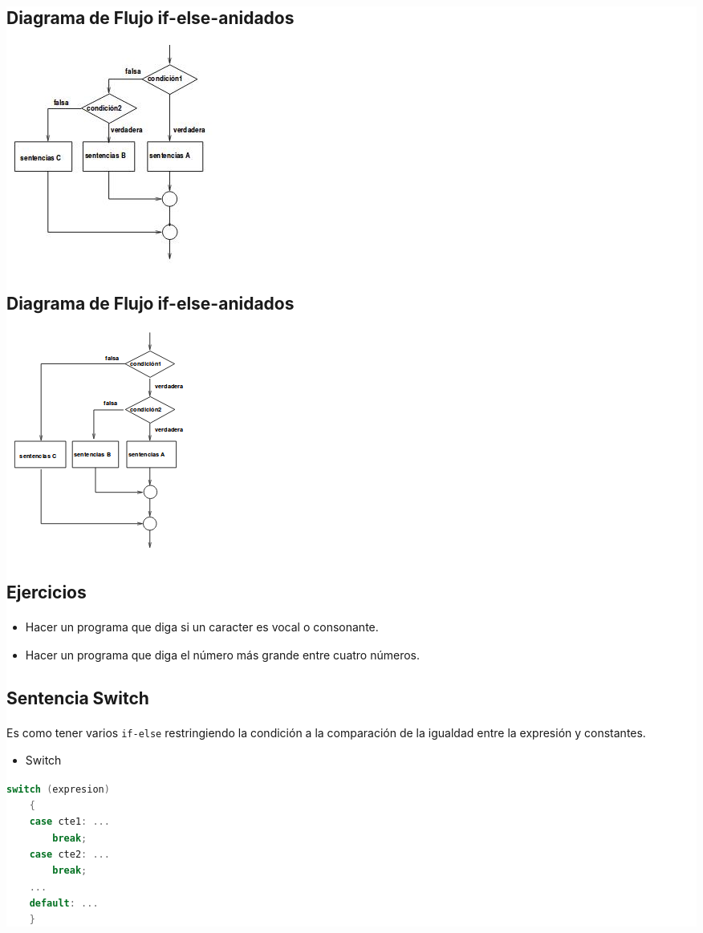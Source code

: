 ## Diagrama de Flujo if-else-anidados

![Diagrama de Flujo if-else-anidados por el lado del else](if-else-anidados.jpg)

## Diagrama de Flujo if-else-anidados

![Diagrama de Flujo if-else-anidados por el lado del if](if-else-anidados-2.jpg)


## Ejercicios

- Hacer un programa que diga si un caracter es vocal o consonante.

- Hacer un programa que diga el número más grande entre cuatro números.

## Sentencia Switch

Es como tener varios `if-else` restringiendo la condición
a la comparación de la igualdad entre la expresión y constantes.

* Switch
```c
switch (expresion)
	{
	case cte1: ...
		break;
	case cte2: ...
		break;
	...
	default: ...
	}
```

